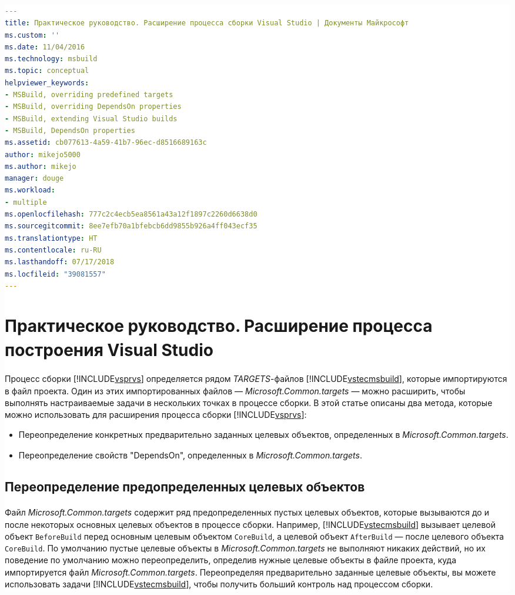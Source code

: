 ```yaml
---
title: Практическое руководство. Расширение процесса сборки Visual Studio | Документы Майкрософт
ms.custom: ''
ms.date: 11/04/2016
ms.technology: msbuild
ms.topic: conceptual
helpviewer_keywords:
- MSBuild, overriding predefined targets
- MSBuild, overriding DependsOn properties
- MSBuild, extending Visual Studio builds
- MSBuild, DependsOn properties
ms.assetid: cb077613-4a59-41b7-96ec-d8516689163c
author: mikejo5000
ms.author: mikejo
manager: douge
ms.workload:
- multiple
ms.openlocfilehash: 777c2c4ecb5ea8561a43a12f1897c2260d6638d0
ms.sourcegitcommit: 8ee7efb70a1bfebcb6dd9855b926a4ff043ecf35
ms.translationtype: HT
ms.contentlocale: ru-RU
ms.lasthandoff: 07/17/2018
ms.locfileid: "39081557"
---
```

# <a name="how-to-extend-the-visual-studio-build-process"></a>Практическое руководство. Расширение процесса построения Visual Studio
Процесс сборки [!INCLUDE[vsprvs](../code-quality/includes/vsprvs_md.md)] определяется рядом *TARGETS*-файлов [!INCLUDE[vstecmsbuild](../extensibility/internals/includes/vstecmsbuild_md.md)], которые импортируются в файл проекта. Один из этих импортированных файлов — *Microsoft.Common.targets* — можно расширить, чтобы выполнять настраиваемые задачи в нескольких точках в процессе сборки. В этой статье описаны два метода, которые можно использовать для расширения процесса сборки [!INCLUDE[vsprvs](../code-quality/includes/vsprvs_md.md)]:  
  
-   Переопределение конкретных предварительно заданных целевых объектов, определенных в *Microsoft.Common.targets*.  
  
-   Переопределение свойств "DependsOn", определенных в *Microsoft.Common.targets*.  
  
## <a name="override-predefined-targets"></a>Переопределение предопределенных целевых объектов  
 Файл *Microsoft.Common.targets* содержит ряд предопределенных пустых целевых объектов, которые вызываются до и после некоторых основных целевых объектов в процессе сборки. Например, [!INCLUDE[vstecmsbuild](../extensibility/internals/includes/vstecmsbuild_md.md)] вызывает целевой объект `BeforeBuild` перед основным целевым объектом `CoreBuild`, а целевой объект `AfterBuild` — после целевого объекта `CoreBuild`. По умолчанию пустые целевые объекты в *Microsoft.Common.targets* не выполняют никаких действий, но их поведение по умолчанию можно переопределить, определив нужные целевые объекты в файле проекта, куда импортируется файл *Microsoft.Common.targets*. Переопределяя предварительно заданные целевые объекты, вы можете использовать задачи [!INCLUDE[vstecmsbuild](../extensibility/internals/includes/vstecmsbuild_md.md)], чтобы получить больший контроль над процессом сборки.  
  